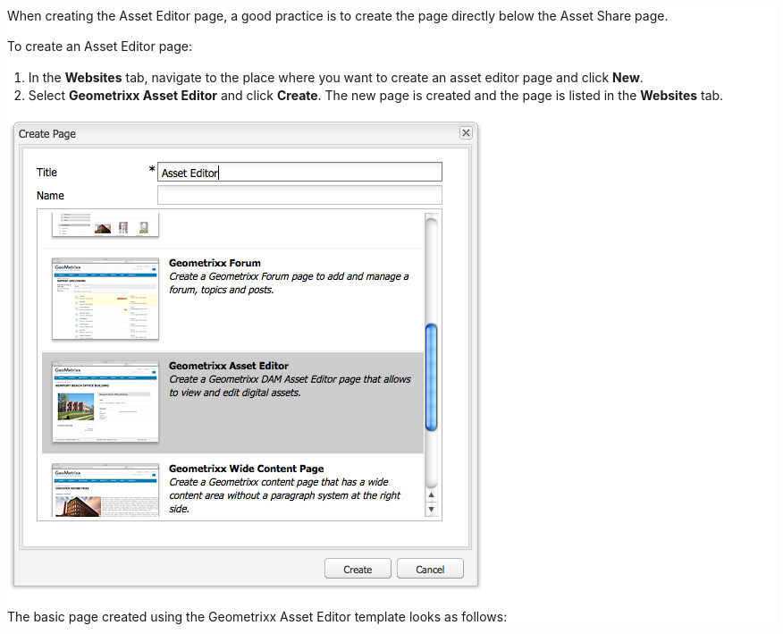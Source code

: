 When creating the Asset Editor page, a good practice is to create the page directly below the Asset Share page.

To create an Asset Editor page:

1. In the **Websites** tab, navigate to the place where you want to create an asset editor page and click **New**.
1. Select **Geometrixx Asset Editor** and click **Create**. The new page is created and the page is listed in the **Websites** tab.

![screen_shot_2012-04-23at15858pm](assets/screen_shot_2012-04-23at15858pm.png)

The basic page created using the Geometrixx Asset Editor template looks as follows:
